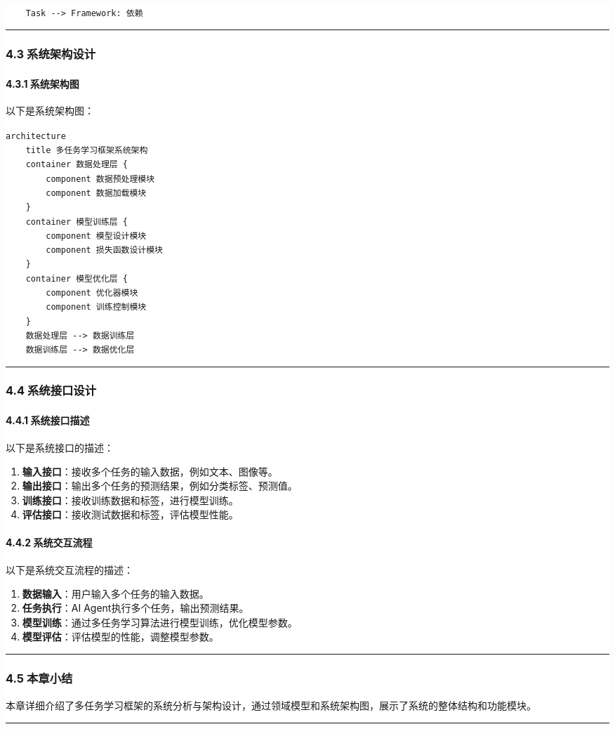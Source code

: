 ```mermaid
    Task --> Framework: 依赖
```

---

### 4.3 系统架构设计

#### 4.3.1 系统架构图  
以下是系统架构图：

```mermaid
architecture
    title 多任务学习框架系统架构
    container 数据处理层 {
        component 数据预处理模块
        component 数据加载模块
    }
    container 模型训练层 {
        component 模型设计模块
        component 损失函数设计模块
    }
    container 模型优化层 {
        component 优化器模块
        component 训练控制模块
    }
    数据处理层 --> 数据训练层
    数据训练层 --> 数据优化层
```

---

### 4.4 系统接口设计

#### 4.4.1 系统接口描述  
以下是系统接口的描述：

1. **输入接口**：接收多个任务的输入数据，例如文本、图像等。  
2. **输出接口**：输出多个任务的预测结果，例如分类标签、预测值。  
3. **训练接口**：接收训练数据和标签，进行模型训练。  
4. **评估接口**：接收测试数据和标签，评估模型性能。  

#### 4.4.2 系统交互流程  
以下是系统交互流程的描述：

1. **数据输入**：用户输入多个任务的输入数据。  
2. **任务执行**：AI Agent执行多个任务，输出预测结果。  
3. **模型训练**：通过多任务学习算法进行模型训练，优化模型参数。  
4. **模型评估**：评估模型的性能，调整模型参数。  

---

### 4.5 本章小结  
本章详细介绍了多任务学习框架的系统分析与架构设计，通过领域模型和系统架构图，展示了系统的整体结构和功能模块。

---